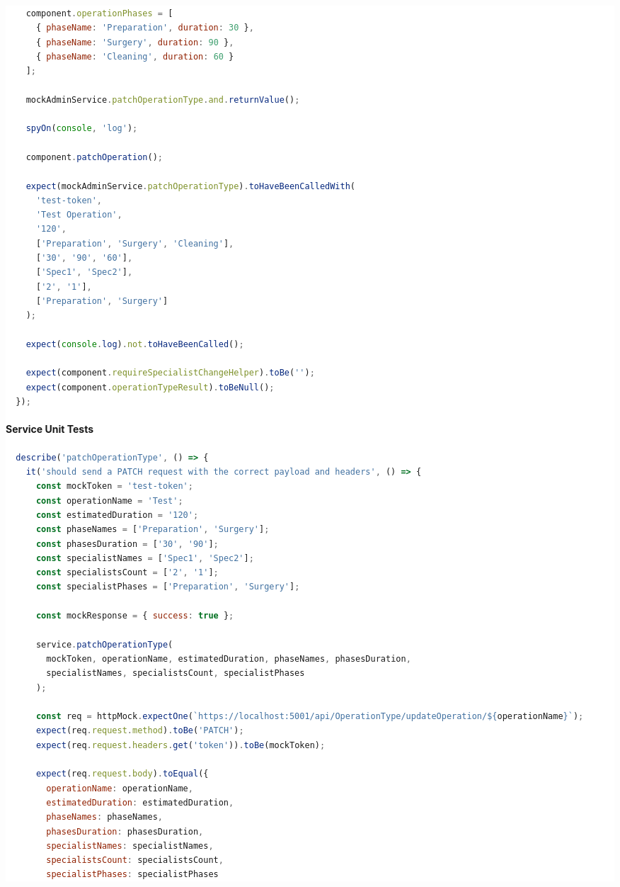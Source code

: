 ```js
    component.operationPhases = [
      { phaseName: 'Preparation', duration: 30 },
      { phaseName: 'Surgery', duration: 90 },
      { phaseName: 'Cleaning', duration: 60 }
    ];
  
    mockAdminService.patchOperationType.and.returnValue();
  
    spyOn(console, 'log');
  
    component.patchOperation();
  
    expect(mockAdminService.patchOperationType).toHaveBeenCalledWith(
      'test-token',
      'Test Operation',
      '120',
      ['Preparation', 'Surgery', 'Cleaning'],
      ['30', '90', '60'], 
      ['Spec1', 'Spec2'],
      ['2', '1'],
      ['Preparation', 'Surgery'] 
    );
  
    expect(console.log).not.toHaveBeenCalled();
  
    expect(component.requireSpecialistChangeHelper).toBe('');
    expect(component.operationTypeResult).toBeNull();
  });
```

#### Service Unit Tests

```js
  describe('patchOperationType', () => {
    it('should send a PATCH request with the correct payload and headers', () => {
      const mockToken = 'test-token';
      const operationName = 'Test';
      const estimatedDuration = '120';
      const phaseNames = ['Preparation', 'Surgery'];
      const phasesDuration = ['30', '90'];
      const specialistNames = ['Spec1', 'Spec2'];
      const specialistsCount = ['2', '1'];
      const specialistPhases = ['Preparation', 'Surgery'];

      const mockResponse = { success: true }; 

      service.patchOperationType(
        mockToken, operationName, estimatedDuration, phaseNames, phasesDuration,
        specialistNames, specialistsCount, specialistPhases
      );

      const req = httpMock.expectOne(`https://localhost:5001/api/OperationType/updateOperation/${operationName}`);
      expect(req.request.method).toBe('PATCH');
      expect(req.request.headers.get('token')).toBe(mockToken);

      expect(req.request.body).toEqual({
        operationName: operationName,
        estimatedDuration: estimatedDuration,
        phaseNames: phaseNames,
        phasesDuration: phasesDuration,
        specialistNames: specialistNames,
        specialistsCount: specialistsCount,
        specialistPhases: specialistPhases
```